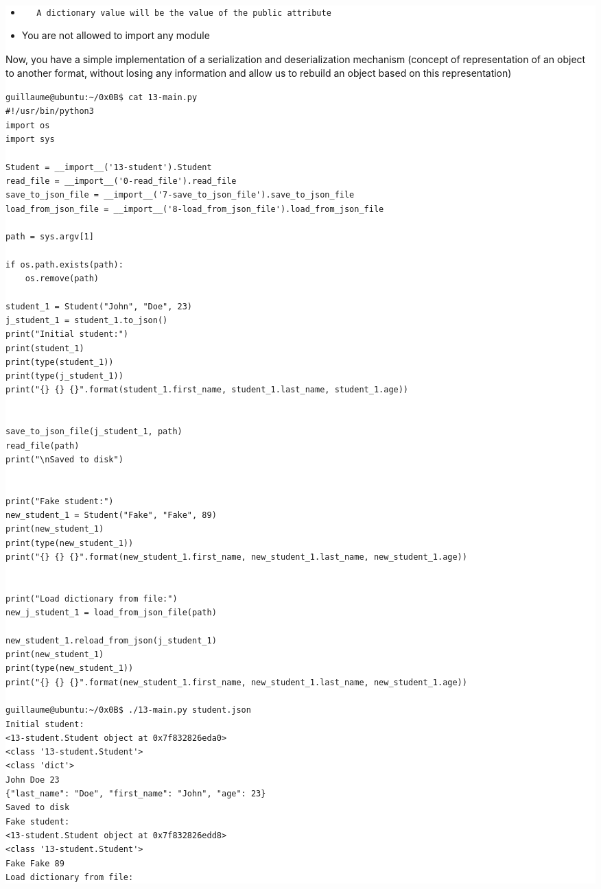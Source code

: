 *        A dictionary value will be the value of the public attribute
*    You are not allowed to import any module

Now, you have a simple implementation of a serialization and deserialization mechanism (concept of representation of an object to another format, without losing any information and allow us to rebuild an object based on this representation)

```
guillaume@ubuntu:~/0x0B$ cat 13-main.py 
#!/usr/bin/python3
import os
import sys

Student = __import__('13-student').Student
read_file = __import__('0-read_file').read_file
save_to_json_file = __import__('7-save_to_json_file').save_to_json_file
load_from_json_file = __import__('8-load_from_json_file').load_from_json_file

path = sys.argv[1]

if os.path.exists(path):
    os.remove(path)

student_1 = Student("John", "Doe", 23)
j_student_1 = student_1.to_json()
print("Initial student:")
print(student_1)
print(type(student_1))
print(type(j_student_1))
print("{} {} {}".format(student_1.first_name, student_1.last_name, student_1.age))


save_to_json_file(j_student_1, path)
read_file(path)
print("\nSaved to disk")


print("Fake student:")
new_student_1 = Student("Fake", "Fake", 89)
print(new_student_1)
print(type(new_student_1))
print("{} {} {}".format(new_student_1.first_name, new_student_1.last_name, new_student_1.age))


print("Load dictionary from file:")
new_j_student_1 = load_from_json_file(path)

new_student_1.reload_from_json(j_student_1)
print(new_student_1)
print(type(new_student_1))
print("{} {} {}".format(new_student_1.first_name, new_student_1.last_name, new_student_1.age))

guillaume@ubuntu:~/0x0B$ ./13-main.py student.json
Initial student:
<13-student.Student object at 0x7f832826eda0>
<class '13-student.Student'>
<class 'dict'>
John Doe 23
{"last_name": "Doe", "first_name": "John", "age": 23}
Saved to disk
Fake student:
<13-student.Student object at 0x7f832826edd8>
<class '13-student.Student'>
Fake Fake 89
Load dictionary from file:
```